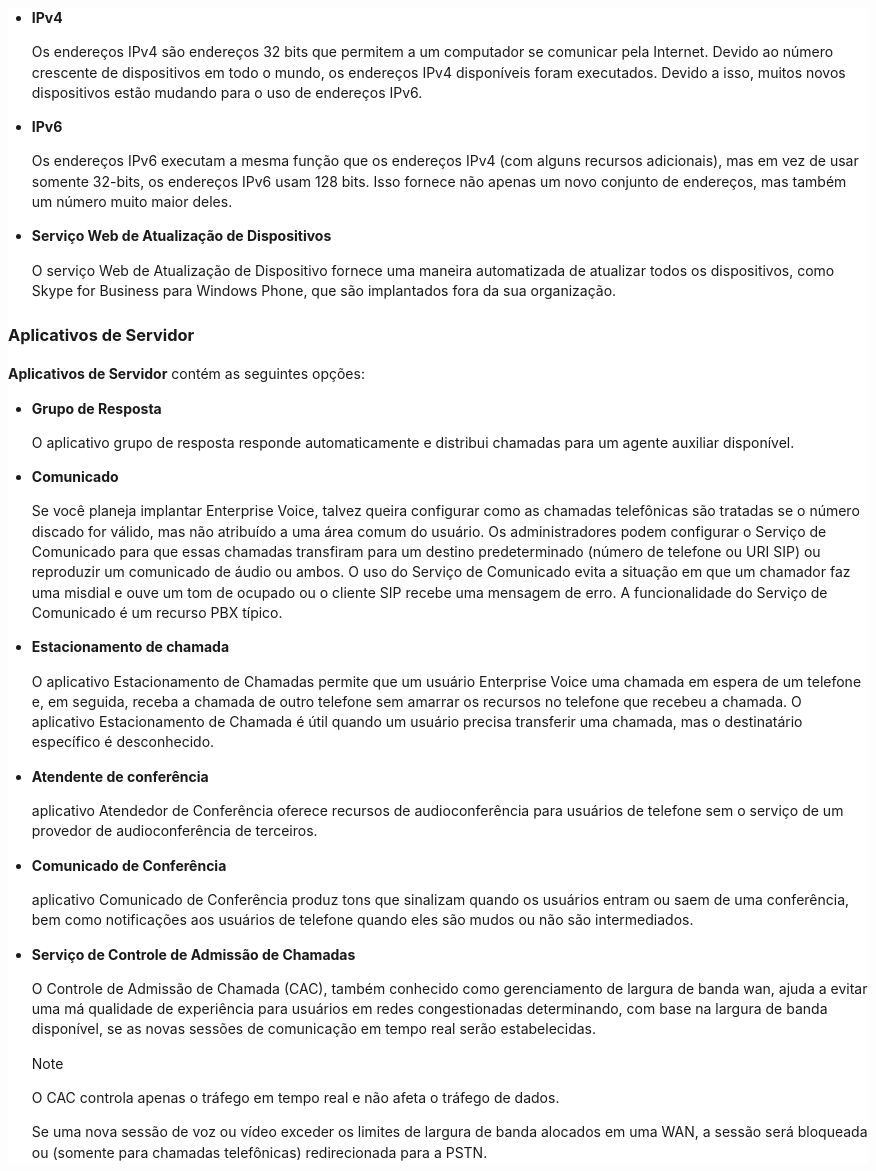 - **IPv4**
    
    Os endereços IPv4 são endereços 32 bits que permitem a um computador se comunicar pela Internet. Devido ao número crescente de dispositivos em todo o mundo, os endereços IPv4 disponíveis foram executados. Devido a isso, muitos novos dispositivos estão mudando para o uso de endereços IPv6.
    
- **IPv6**
    
    Os endereços IPv6 executam a mesma função que os endereços IPv4 (com alguns recursos adicionais), mas em vez de usar somente 32-bits, os endereços IPv6 usam 128 bits. Isso fornece não apenas um novo conjunto de endereços, mas também um número muito maior deles.
    
- **Serviço Web de Atualização de Dispositivos**
    
    O serviço Web de Atualização de Dispositivo fornece uma maneira automatizada de atualizar todos os dispositivos, como Skype for Business para Windows Phone, que são implantados fora da sua organização.
    
### <a name="server-applications"></a>Aplicativos de Servidor

 **Aplicativos de Servidor** contém as seguintes opções:
  
- **Grupo de Resposta**
    
    O aplicativo grupo de resposta responde automaticamente e distribui chamadas para um agente auxiliar disponível.
    
- **Comunicado**
    
    Se você planeja implantar Enterprise Voice, talvez queira configurar como as chamadas telefônicas são tratadas se o número discado for válido, mas não atribuído a uma área comum do usuário. Os administradores podem configurar o Serviço de Comunicado para que essas chamadas transfiram para um destino predeterminado (número de telefone ou URI SIP) ou reproduzir um comunicado de áudio ou ambos. O uso do Serviço de Comunicado evita a situação em que um chamador faz uma misdial e ouve um tom de ocupado ou o cliente SIP recebe uma mensagem de erro. A funcionalidade do Serviço de Comunicado é um recurso PBX típico. 
    
- **Estacionamento de chamada**
    
    O aplicativo Estacionamento de Chamadas permite que um usuário Enterprise Voice uma chamada em espera de um telefone e, em seguida, receba a chamada de outro telefone sem amarrar os recursos no telefone que recebeu a chamada. O aplicativo Estacionamento de Chamada é útil quando um usuário precisa transferir uma chamada, mas o destinatário específico é desconhecido. 
    
- **Atendente de conferência**
    
    aplicativo Atendedor de Conferência oferece recursos de audioconferência para usuários de telefone sem o serviço de um provedor de audioconferência de terceiros.
    
- **Comunicado de Conferência**
    
    aplicativo Comunicado de Conferência produz tons que sinalizam quando os usuários entram ou saem de uma conferência, bem como notificações aos usuários de telefone quando eles são mudos ou não são intermediados.
    
- **Serviço de Controle de Admissão de Chamadas**
    
    O Controle de Admissão de Chamada (CAC), também conhecido como gerenciamento de largura de banda wan, ajuda a evitar uma má qualidade de experiência para usuários em redes congestionadas determinando, com base na largura de banda disponível, se as novas sessões de comunicação em tempo real serão estabelecidas. 
    
    > [!NOTE]
    > O CAC controla apenas o tráfego em tempo real e não afeta o tráfego de dados. 
  
    Se uma nova sessão de voz ou vídeo exceder os limites de largura de banda alocados em uma WAN, a sessão será bloqueada ou (somente para chamadas telefônicas) redirecionada para a PSTN.
    

